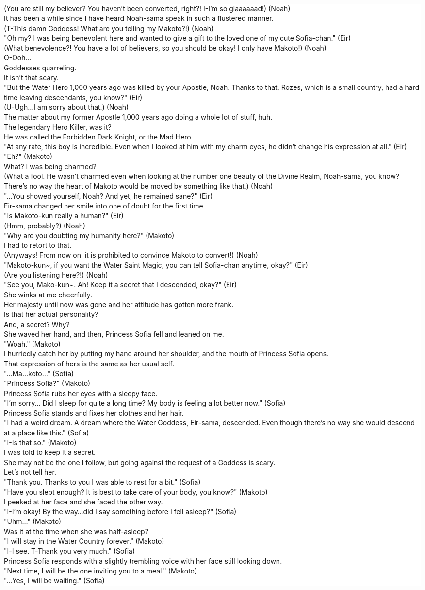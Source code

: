 (You are still my believer? You haven’t been converted, right?! I-I’m so glaaaaaad!) (Noah)<br/>
It has been a while since I have heard Noah-sama speak in such a flustered manner.<br/>
(T-This damn Goddess! What are you telling my Makoto?!) (Noah)<br/>
"Oh my? I was being benevolent here and wanted to give a gift to the loved one of my cute Sofia-chan." (Eir)<br/>
(What benevolence?! You have a lot of believers, so you should be okay! I only have Makoto!) (Noah)<br/>
O-Ooh…<br/>
Goddesses quarreling.<br/>
It isn’t that scary.<br/>
"But the Water Hero 1,000 years ago was killed by your Apostle, Noah. Thanks to that, Rozes, which is a small country, had a hard time leaving descendants, you know?" (Eir)<br/>
(U-Ugh…I am sorry about that.) (Noah)<br/>
The matter about my former Apostle 1,000 years ago doing a whole lot of stuff, huh.<br/>
The legendary Hero Killer, was it?<br/>
He was called the Forbidden Dark Knight, or the Mad Hero.<br/>
"At any rate, this boy is incredible. Even when I looked at him with my charm eyes, he didn’t change his expression at all." (Eir)<br/>
"Eh?" (Makoto)<br/>
What? I was being charmed?<br/>
(What a fool. He wasn’t charmed even when looking at the number one beauty of the Divine Realm, Noah-sama, you know? There’s no way the heart of Makoto would be moved by something like that.) (Noah)<br/>
"…You showed yourself, Noah? And yet, he remained sane?" (Eir)<br/>
Eir-sama changed her smile into one of doubt for the first time.<br/>
"Is Makoto-kun really a human?" (Eir)<br/>
(Hmm, probably?) (Noah)<br/>
"Why are you doubting my humanity here?" (Makoto)<br/>
I had to retort to that.<br/>
(Anyways! From now on, it is prohibited to convince Makoto to convert!) (Noah)<br/>
"Makoto-kun~, if you want the Water Saint Magic, you can tell Sofia-chan anytime, okay?" (Eir)<br/>
(Are you listening here?!) (Noah)<br/>
"See you, Mako-kun~. Ah! Keep it a secret that I descended, okay?" (Eir)<br/>
She winks at me cheerfully.<br/>
Her majesty until now was gone and her attitude has gotten more frank.<br/>
Is that her actual personality?<br/>
And, a secret? Why?<br/>
She waved her hand, and then, Princess Sofia fell and leaned on me.<br/>
"Woah." (Makoto)<br/>
I hurriedly catch her by putting my hand around her shoulder, and the mouth of Princess Sofia opens.<br/>
That expression of hers is the same as her usual self.<br/>
"…Ma…koto…" (Sofia)<br/>
"Princess Sofia?" (Makoto)<br/>
Princess Sofia rubs her eyes with a sleepy face.<br/>
"I’m sorry… Did I sleep for quite a long time? My body is feeling a lot better now." (Sofia)<br/>
Princess Sofia stands and fixes her clothes and her hair.<br/>
"I had a weird dream. A dream where the Water Goddess, Eir-sama, descended. Even though there’s no way she would descend at a place like this." (Sofia)<br/>
"I-Is that so." (Makoto)<br/>
I was told to keep it a secret.<br/>
She may not be the one I follow, but going against the request of a Goddess is scary.<br/>
Let’s not tell her.<br/>
"Thank you. Thanks to you I was able to rest for a bit." (Sofia)<br/>
"Have you slept enough? It is best to take care of your body, you know?" (Makoto)<br/>
I peeked at her face and she faced the other way.<br/>
"I-I’m okay! By the way…did I say something before I fell asleep?" (Sofia)<br/>
"Uhm…" (Makoto)<br/>
Was it at the time when she was half-asleep?<br/>
"I will stay in the Water Country forever." (Makoto)<br/>
"I-I see. T-Thank you very much." (Sofia)<br/>
Princess Sofia responds with a slightly trembling voice with her face still looking down.<br/>
"Next time, I will be the one inviting you to a meal." (Makoto)<br/>
"…Yes, I will be waiting." (Sofia)<br/>